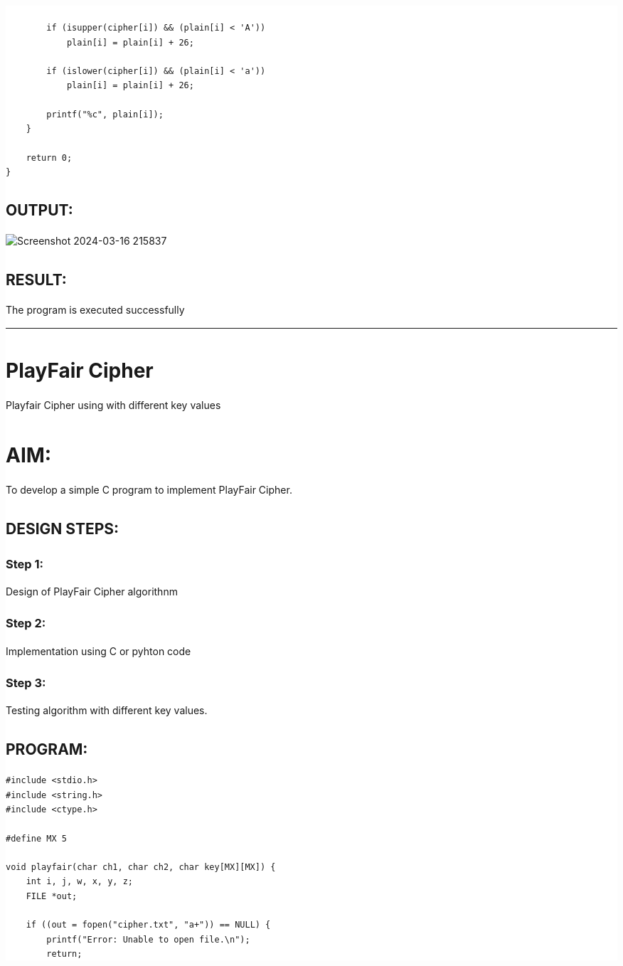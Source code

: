 ```
        
        if (isupper(cipher[i]) && (plain[i] < 'A'))
            plain[i] = plain[i] + 26;
            
        if (islower(cipher[i]) && (plain[i] < 'a'))
            plain[i] = plain[i] + 26;
            
        printf("%c", plain[i]);
    }
    
    return 0;
}
```

## OUTPUT:
![Screenshot 2024-03-16 215837](https://github.com/AntonyJohnKennady/Cryptography---19CS412-classical-techqniques/assets/127506261/a6078f7b-5ba7-452f-acf7-ca885736ba80)


## RESULT:
The program is executed successfully

---------------------------------

# PlayFair Cipher
Playfair Cipher using with different key values

# AIM:

To develop a simple C program to implement PlayFair Cipher.

## DESIGN STEPS:

### Step 1:

Design of PlayFair Cipher algorithnm 

### Step 2:

Implementation using C or pyhton code

### Step 3:

Testing algorithm with different key values. 

## PROGRAM:
```
#include <stdio.h>
#include <string.h>
#include <ctype.h>

#define MX 5

void playfair(char ch1, char ch2, char key[MX][MX]) {
    int i, j, w, x, y, z;
    FILE *out;

    if ((out = fopen("cipher.txt", "a+")) == NULL) {
        printf("Error: Unable to open file.\n");
        return;
```